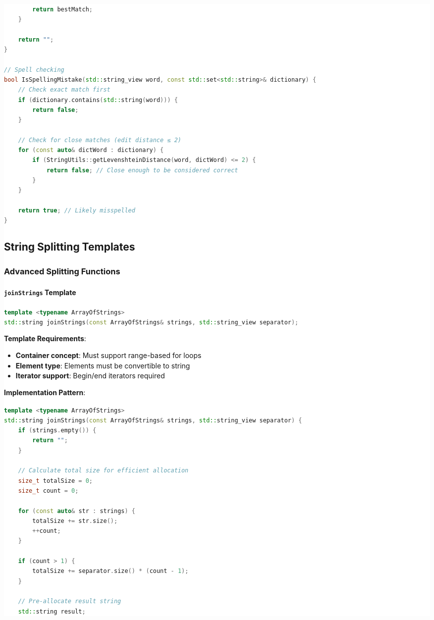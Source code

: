 ```cpp
        return bestMatch;
    }
  
    return "";
}

// Spell checking
bool IsSpellingMistake(std::string_view word, const std::set<std::string>& dictionary) {
    // Check exact match first
    if (dictionary.contains(std::string(word))) {
        return false;
    }
  
    // Check for close matches (edit distance ≤ 2)
    for (const auto& dictWord : dictionary) {
        if (StringUtils::getLevenshteinDistance(word, dictWord) <= 2) {
            return false; // Close enough to be considered correct
        }
    }
  
    return true; // Likely misspelled
}
```

## String Splitting Templates

### Advanced Splitting Functions

#### `joinStrings` Template

```cpp
template <typename ArrayOfStrings>
std::string joinStrings(const ArrayOfStrings& strings, std::string_view separator);
```

**Template Requirements**:

- **Container concept**: Must support range-based for loops
- **Element type**: Elements must be convertible to string
- **Iterator support**: Begin/end iterators required

**Implementation Pattern**:

```cpp
template <typename ArrayOfStrings>
std::string joinStrings(const ArrayOfStrings& strings, std::string_view separator) {
    if (strings.empty()) {
        return "";
    }
  
    // Calculate total size for efficient allocation
    size_t totalSize = 0;
    size_t count = 0;
  
    for (const auto& str : strings) {
        totalSize += str.size();
        ++count;
    }
  
    if (count > 1) {
        totalSize += separator.size() * (count - 1);
    }
  
    // Pre-allocate result string
    std::string result;
```
